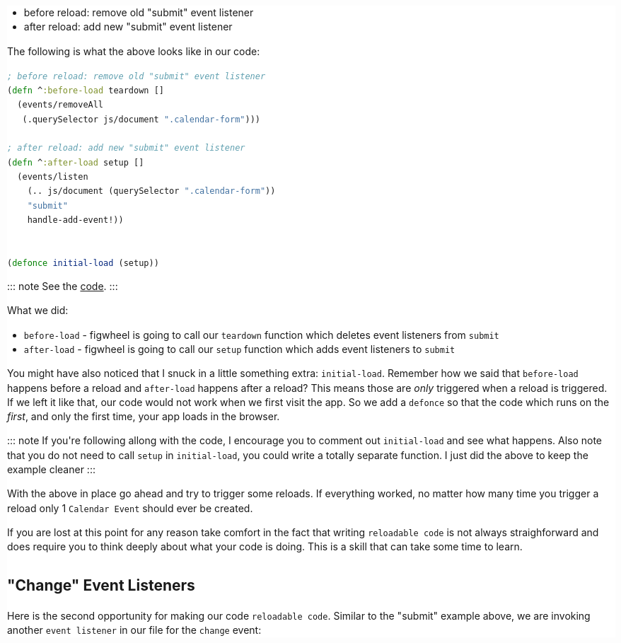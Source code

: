 - before reload: remove old "submit" event listener
- after reload: add new "submit" event listener

The following is what the above looks like in our code:

```clojure
; before reload: remove old "submit" event listener
(defn ^:before-load teardown []
  (events/removeAll
   (.querySelector js/document ".calendar-form")))

; after reload: add new "submit" event listener
(defn ^:after-load setup []
  (events/listen
    (.. js/document (querySelector ".calendar-form"))
    "submit"
    handle-add-event!))


(defonce initial-load (setup))
```

::: note
See the [code].
:::

What we did:

- `before-load` - figwheel is going to call our `teardown` function which deletes event listeners from `submit`
- `after-load` - figwheel is going to call our `setup` function which adds event listeners to `submit`

You might have also noticed that I snuck in a little something extra: `initial-load`.  Remember how we said that `before-load` happens before a reload and `after-load` happens after a reload?  This means those are _only_ triggered when a reload is triggered.  If we left it like that, our code would not work when we first visit the app.  So we add a `defonce` so that the code which runs on the  _first_, and only the first time, your app loads in the browser.

::: note
If you're following allong with the code, I encourage you to comment out `initial-load` and see what happens.  Also note that you do not need to call `setup` in `initial-load`, you could write a totally separate function.  I just did the above to keep the example cleaner
:::

With the above in place go ahead and try to trigger some reloads.  If everything worked, no matter how many time you trigger a reload only 1 `Calendar Event` should ever be created.

If you are lost at this point for any reason take comfort in the fact that writing `reloadable code` is not always straighforward and does require you to think deeply about what your code is doing.  This is a skill that can take some time to learn.


## "Change" Event Listeners

Here is the second opportunity for making our code `reloadable code`.  Similar to the "submit" example above, we are invoking another `event listener` in our file for the `change` event:


[here]: https://github.com/athomasoriginal/demo-reloadable-code
[source code]: https://github.com/athomasoriginal/demo-reloadable-code
[code]: https://github.com/athomasoriginal/demo-reloadable-code/commit/ceb1ae2b907eb8c04befcb30c21e9bab81706000
[Managing App State]: #managing-app-state